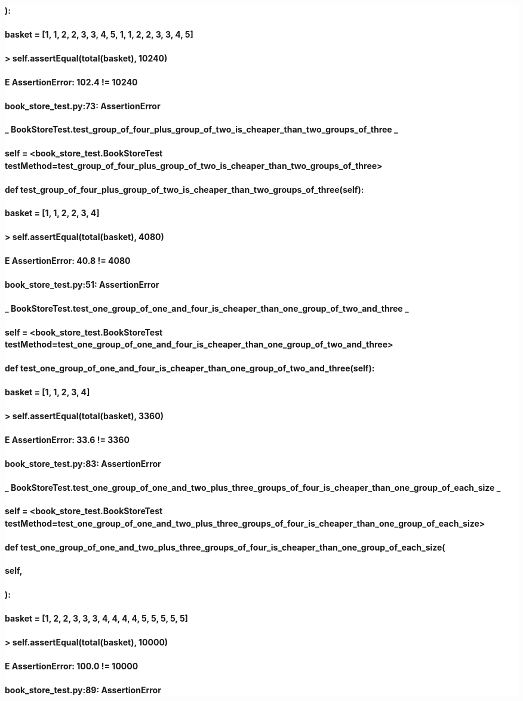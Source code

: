 ####     ):  
####         basket = [1, 1, 2, 2, 3, 3, 4, 5, 1, 1, 2, 2, 3, 3, 4, 5]  
#### >       self.assertEqual(total(basket), 10240)  
#### E       AssertionError: 102.4 != 10240  
####   
#### book_store_test.py:73: AssertionError  
#### _ BookStoreTest.test_group_of_four_plus_group_of_two_is_cheaper_than_two_groups_of_three _  
####   
#### self = <book_store_test.BookStoreTest testMethod=test_group_of_four_plus_group_of_two_is_cheaper_than_two_groups_of_three>  
####   
####     def test_group_of_four_plus_group_of_two_is_cheaper_than_two_groups_of_three(self):  
####         basket = [1, 1, 2, 2, 3, 4]  
#### >       self.assertEqual(total(basket), 4080)  
#### E       AssertionError: 40.8 != 4080  
####   
#### book_store_test.py:51: AssertionError  
#### _ BookStoreTest.test_one_group_of_one_and_four_is_cheaper_than_one_group_of_two_and_three _  
####   
#### self = <book_store_test.BookStoreTest testMethod=test_one_group_of_one_and_four_is_cheaper_than_one_group_of_two_and_three>  
####   
####     def test_one_group_of_one_and_four_is_cheaper_than_one_group_of_two_and_three(self):  
####         basket = [1, 1, 2, 3, 4]  
#### >       self.assertEqual(total(basket), 3360)  
#### E       AssertionError: 33.6 != 3360  
####   
#### book_store_test.py:83: AssertionError  
#### _ BookStoreTest.test_one_group_of_one_and_two_plus_three_groups_of_four_is_cheaper_than_one_group_of_each_size _  
####   
#### self = <book_store_test.BookStoreTest testMethod=test_one_group_of_one_and_two_plus_three_groups_of_four_is_cheaper_than_one_group_of_each_size>  
####   
####     def test_one_group_of_one_and_two_plus_three_groups_of_four_is_cheaper_than_one_group_of_each_size(  
####         self,  
####     ):  
####         basket = [1, 2, 2, 3, 3, 3, 4, 4, 4, 4, 5, 5, 5, 5, 5]  
#### >       self.assertEqual(total(basket), 10000)  
#### E       AssertionError: 100.0 != 10000  
####   
#### book_store_test.py:89: AssertionError  